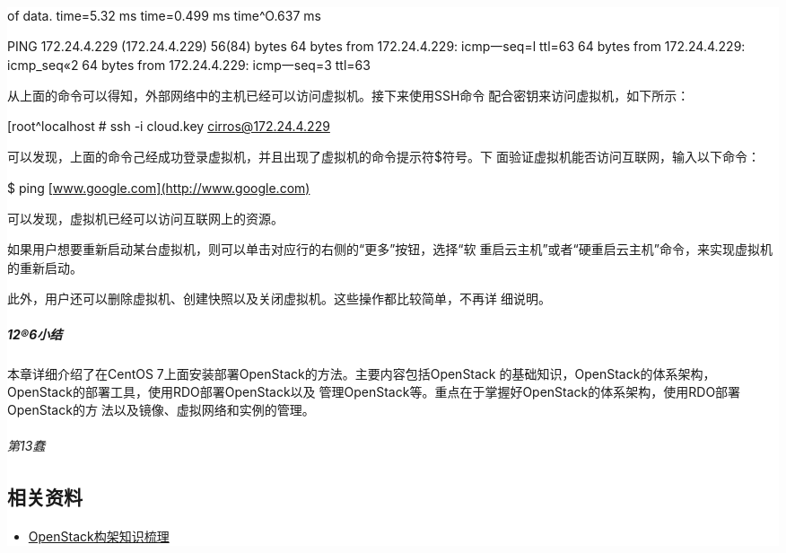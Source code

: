 of data. time=5.32 ms time=0.499 ms time^O.637 ms



PING 172.24.4.229 (172.24.4.229) 56(84) bytes 64 bytes from 172.24.4.229: icmp一seq=l ttl=63 64 bytes from 172.24.4.229: icmp_seq«2 64 bytes from 172.24.4.229: icmp一seq=3 ttl=63

从上面的命令可以得知，外部网络中的主机已经可以访问虚拟机。接下来使用SSH命令 配合密钥来访问虚拟机，如下所示：

[root^localhost # ssh -i cloud.key [cirros@172.24.4.229](mailto:cirros@172.24.4.229)

可以发现，上面的命令己经成功登录虚拟机，并且出现了虚拟机的命令提示符$符号。下 面验证虚拟机能否访问互联网，输入以下命令：

$ ping [www.google.com](http://www.google.com)

可以发现，虚拟机已经可以访问互联网上的资源。

如果用户想要重新启动某台虚拟机，则可以单击对应行的右侧的“更多”按钮，选择“软 重启云主机”或者“硬重启云主机”命令，来实现虚拟机的重新启动。

此外，用户还可以删除虚拟机、创建快照以及关闭虚拟机。这些操作都比较简单，不再详 细说明。

##### 12®6小结

本章详细介绍了在CentOS 7上面安装部署OpenStack的方法。主要内容包括OpenStack 的基础知识，OpenStack的体系架构，OpenStack的部署工具，使用RDO部署OpenStack以及 管理OpenStack等。重点在于掌握好OpenStack的体系架构，使用RDO部署OpenStack的方 法以及镜像、虚拟网络和实例的管理。

###### 第13蠢





## 相关资料
- [OpenStack构架知识梳理](http://www.cnblogs.com/kevingrace/p/5733508.html)
